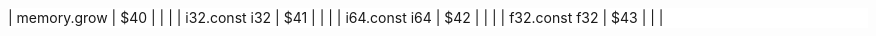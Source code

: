 | memory.grow                      | $40           |                                                                                                                                                                                                                                                                                                                                                                                                                                                                                                                                                                                                                                                                                                                                                                                                                                                                                                                                                                                                           |                                                                                                                                                                                                                                                                                                              |
| i32.const i32                    | $41           |                                                                                                                                                                                                                                                                                                                                                                                                                                                                                                                                                                                                                                                                                                                                                                                                                                                                                                                                                                                                           |                                                                                                                                                                                                                                                                                                              |
| i64.const i64                    | $42           |                                                                                                                                                                                                                                                                                                                                                                                                                                                                                                                                                                                                                                                                                                                                                                                                                                                                                                                                                                                                           |                                                                                                                                                                                                                                                                                                              |
| f32.const f32                    | $43           |                                                                                                                                                                                                                                                                                                                                                                                                                                                                                                                                                                                                                                                                                                                                                                                                                                                                                                                                                                                                           |                                                                                                                                                                                                                                                                                                              |